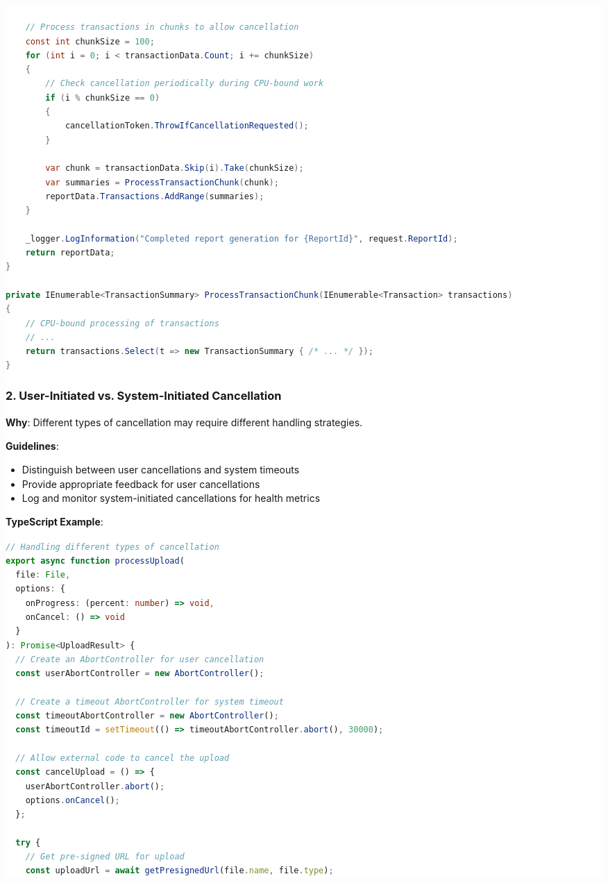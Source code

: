 ```csharp
    
    // Process transactions in chunks to allow cancellation
    const int chunkSize = 100;
    for (int i = 0; i < transactionData.Count; i += chunkSize)
    {
        // Check cancellation periodically during CPU-bound work
        if (i % chunkSize == 0)
        {
            cancellationToken.ThrowIfCancellationRequested();
        }
        
        var chunk = transactionData.Skip(i).Take(chunkSize);
        var summaries = ProcessTransactionChunk(chunk);
        reportData.Transactions.AddRange(summaries);
    }
    
    _logger.LogInformation("Completed report generation for {ReportId}", request.ReportId);
    return reportData;
}

private IEnumerable<TransactionSummary> ProcessTransactionChunk(IEnumerable<Transaction> transactions)
{
    // CPU-bound processing of transactions
    // ...
    return transactions.Select(t => new TransactionSummary { /* ... */ });
}
```

### 2. User-Initiated vs. System-Initiated Cancellation

**Why**: Different types of cancellation may require different handling strategies.

**Guidelines**:
- Distinguish between user cancellations and system timeouts
- Provide appropriate feedback for user cancellations
- Log and monitor system-initiated cancellations for health metrics

**TypeScript Example**:
```typescript
// Handling different types of cancellation
export async function processUpload(
  file: File, 
  options: { 
    onProgress: (percent: number) => void,
    onCancel: () => void
  }
): Promise<UploadResult> {
  // Create an AbortController for user cancellation
  const userAbortController = new AbortController();
  
  // Create a timeout AbortController for system timeout
  const timeoutAbortController = new AbortController();
  const timeoutId = setTimeout(() => timeoutAbortController.abort(), 30000);
  
  // Allow external code to cancel the upload
  const cancelUpload = () => {
    userAbortController.abort();
    options.onCancel();
  };
  
  try {
    // Get pre-signed URL for upload
    const uploadUrl = await getPresignedUrl(file.name, file.type);
```